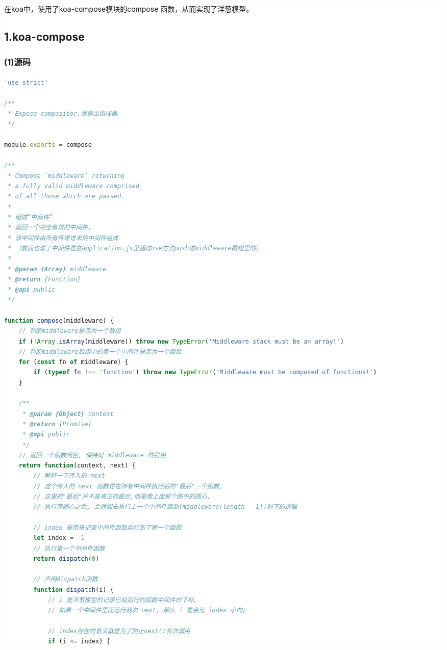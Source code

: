 在koa中，使用了koa-compose模块的compose 函数，从而实现了洋葱模型。

## 1.koa-compose

### (1)源码

``` js
'use strict'

/**
 * Expose compositor.暴露出组成器
 */

module.exports = compose

/**
 * Compose `middleware` returning
 * a fully valid middleware comprised
 * of all those which are passed.
 * 
 * 组成“中间件”
 * 返回一个完全有效的中间件，
 * 该中间件由所有传递进来的中间件组成
 * （前面也说了中间件是在application.js里通过use方法push进middleware数组里的）
 * 
 * @param {Array} middleware
 * @return {Function}
 * @api public
 */

function compose(middleware) {
    // 判断middleware是否为一个数组
    if (!Array.isArray(middleware)) throw new TypeError('Middleware stack must be an array!')
    // 判断middleware数组中的每一个中间件是否为一个函数
    for (const fn of middleware) {
        if (typeof fn !== 'function') throw new TypeError('Middleware must be composed of functions!')
    }

    /**
     * @param {Object} context
     * @return {Promise}
     * @api public
     */
    // 返回一个函数闭包, 保持对 middleware 的引用
    return function(context, next) {
        // 解释一下传入的 next
        // 这个传入的 next 函数是在所有中间件执行后的"最后"一个函数, 
        // 这里的"最后"并不是真正的最后,而是像上面那个图中的圆心, 
        // 执行完圆心之后, 会返回去执行上一个中间件函数(middleware[length - 1])剩下的逻辑

        // index 是用来记录中间件函数运行到了哪一个函数
        let index = -1
        // 执行第一个中间件函数
        return dispatch(0)

        // 声明dispatch函数
        function dispatch(i) {
            // i 是洋葱模型的记录已经运行的函数中间件的下标, 
            // 如果一个中间件里面运行两次 next, 那么 i 是会比 index 小的;
            
            // index存在的意义就是为了防止next()多次调用
            if (i <= index) {
```